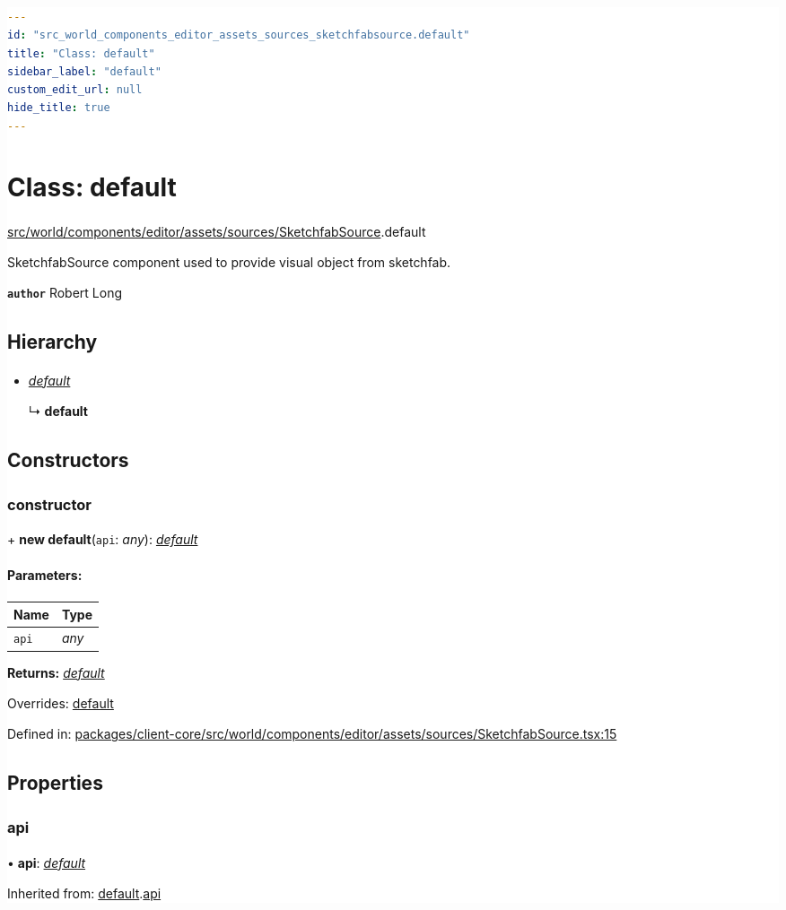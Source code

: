 ```yaml
---
id: "src_world_components_editor_assets_sources_sketchfabsource.default"
title: "Class: default"
sidebar_label: "default"
custom_edit_url: null
hide_title: true
---
```


# Class: default

[src/world/components/editor/assets/sources/SketchfabSource](../modules/src_world_components_editor_assets_sources_sketchfabsource.md).default

SketchfabSource component used to provide visual object from sketchfab.

**`author`** Robert Long

## Hierarchy

* [*default*](src_world_components_editor_assets_modelmediasource.default.md)

  ↳ **default**

## Constructors

### constructor

\+ **new default**(`api`: *any*): [*default*](src_world_components_editor_assets_sources_sketchfabsource.default.md)

#### Parameters:

Name | Type |
:------ | :------ |
`api` | *any* |

**Returns:** [*default*](src_world_components_editor_assets_sources_sketchfabsource.default.md)

Overrides: [default](src_world_components_editor_assets_modelmediasource.default.md)

Defined in: [packages/client-core/src/world/components/editor/assets/sources/SketchfabSource.tsx:15](https://github.com/xr3ngine/xr3ngine/blob/a16a45d7e/packages/client-core/src/world/components/editor/assets/sources/SketchfabSource.tsx#L15)

## Properties

### api

• **api**: [*default*](src_world_components_editor_api.default.md)

Inherited from: [default](src_world_components_editor_assets_modelmediasource.default.md).[api](src_world_components_editor_assets_modelmediasource.default.md#api)
